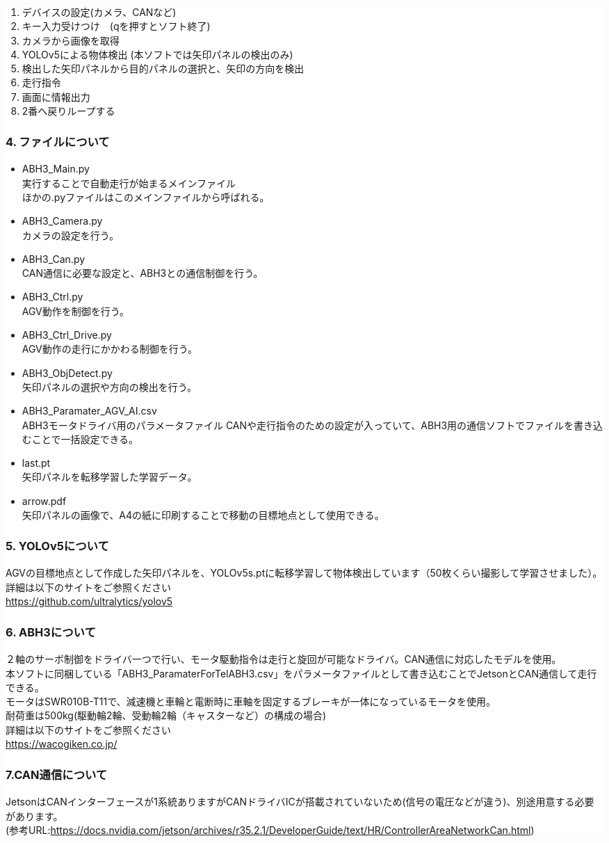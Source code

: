 1. デバイスの設定(カメラ、CANなど)
2. キー入力受けつけ　(qを押すとソフト終了)
3. カメラから画像を取得
4. YOLOv5による物体検出 (本ソフトでは矢印パネルの検出のみ)
5. 検出した矢印パネルから目的パネルの選択と、矢印の方向を検出
6. 走行指令
7. 画面に情報出力
8. 2番へ戻りループする


### 4. ファイルについて
* ABH3_Main.py<br>
実行することで自動走行が始まるメインファイル<br>
ほかの.pyファイルはこのメインファイルから呼ばれる。

* ABH3_Camera.py<br>
カメラの設定を行う。

* ABH3_Can.py<br>
CAN通信に必要な設定と、ABH3との通信制御を行う。

* ABH3_Ctrl.py<br>
AGV動作を制御を行う。

* ABH3_Ctrl_Drive.py<br>
AGV動作の走行にかかわる制御を行う。

* ABH3_ObjDetect.py<br>
矢印パネルの選択や方向の検出を行う。

* ABH3_Paramater_AGV_AI.csv<br>
ABH3モータドライバ用のパラメータファイル
CANや走行指令のための設定が入っていて、ABH3用の通信ソフトでファイルを書き込むことで一括設定できる。

* last.pt<br>
矢印パネルを転移学習した学習データ。

* arrow.pdf<br>
矢印パネルの画像で、A4の紙に印刷することで移動の目標地点として使用できる。

### 5. YOLOv5について
AGVの目標地点として作成した矢印パネルを、YOLOv5s.ptに転移学習して物体検出しています（50枚くらい撮影して学習させました）。<br>
詳細は以下のサイトをご参照ください<br>
https://github.com/ultralytics/yolov5

### 6. ABH3について
２軸のサーボ制御をドライバ一つで行い、モータ駆動指令は走行と旋回が可能なドライバ。CAN通信に対応したモデルを使用。<br>
本ソフトに同梱している「ABH3_ParamaterForTelABH3.csv」をパラメータファイルとして書き込むことでJetsonとCAN通信して走行できる。<br>
モータはSWR010B-T11で、減速機と車輪と電断時に車軸を固定するブレーキが一体になっているモータを使用。<br>
耐荷重は500kg(駆動輪2輪、受動輪2輪（キャスターなど）の構成の場合)<br>
詳細は以下のサイトをご参照ください<br>
https://wacogiken.co.jp/

### 7.CAN通信について
JetsonはCANインターフェースが1系統ありますがCANドライバICが搭載されていないため(信号の電圧などが違う)、別途用意する必要があります。<br>
(参考URL:https://docs.nvidia.com/jetson/archives/r35.2.1/DeveloperGuide/text/HR/ControllerAreaNetworkCan.html)
